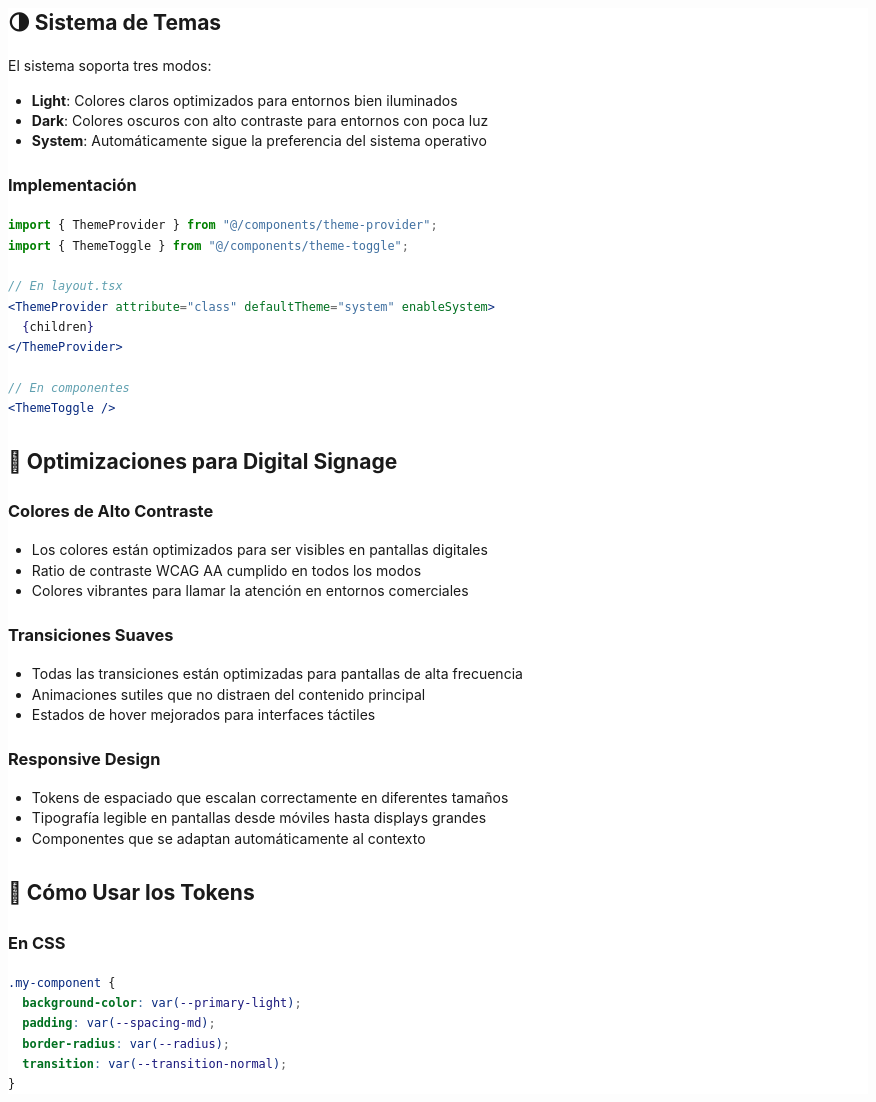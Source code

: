 ## 🌗 Sistema de Temas

El sistema soporta tres modos:
- **Light**: Colores claros optimizados para entornos bien iluminados
- **Dark**: Colores oscuros con alto contraste para entornos con poca luz
- **System**: Automáticamente sigue la preferencia del sistema operativo

### Implementación
```jsx
import { ThemeProvider } from "@/components/theme-provider";
import { ThemeToggle } from "@/components/theme-toggle";

// En layout.tsx
<ThemeProvider attribute="class" defaultTheme="system" enableSystem>
  {children}
</ThemeProvider>

// En componentes
<ThemeToggle />
```

## 📱 Optimizaciones para Digital Signage

### Colores de Alto Contraste
- Los colores están optimizados para ser visibles en pantallas digitales
- Ratio de contraste WCAG AA cumplido en todos los modos
- Colores vibrantes para llamar la atención en entornos comerciales

### Transiciones Suaves
- Todas las transiciones están optimizadas para pantallas de alta frecuencia
- Animaciones sutiles que no distraen del contenido principal
- Estados de hover mejorados para interfaces táctiles

### Responsive Design
- Tokens de espaciado que escalan correctamente en diferentes tamaños
- Tipografía legible en pantallas desde móviles hasta displays grandes
- Componentes que se adaptan automáticamente al contexto

## 🔧 Cómo Usar los Tokens

### En CSS
```css
.my-component {
  background-color: var(--primary-light);
  padding: var(--spacing-md);
  border-radius: var(--radius);
  transition: var(--transition-normal);
}
```
